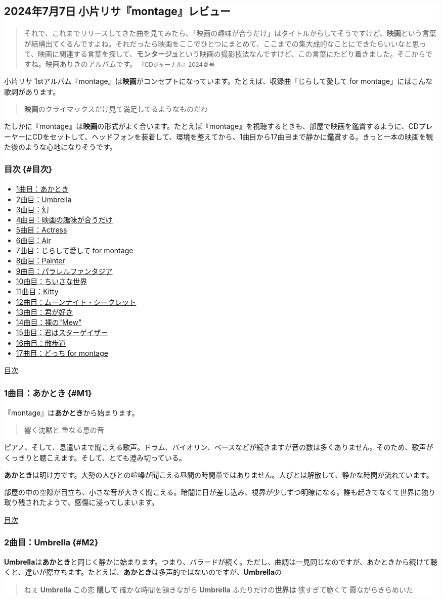 ## 2024年7月7日 小片リサ『montage』レビュー

> それで、これまでリリースしてきた曲を見てみたら、「映画の趣味が合うだけ」はタイトルからしてそうですけど、**映画**という言葉が結構出てくるんですよね。それだったら映画をここでひとつにまとめて、ここまでの集大成的なことにできたらいいなと思って、映画に関連する言葉を探して、**モンタージュ**という映画の撮影技法なんですけど、この言葉にたどり着きました。そこからですね。映画ありきのアルバムです。 <small>『CDジャーナル』2024夏号</small>

小片リサ 1stアルバム『montage』は**映画**がコンセプトになっています。たとえば、収録曲「じらして愛して for montage」にはこんな歌詞があります。

> **映画**のクライマックスだけ見て満足してるようなものだわ

たしかに『montage』は**映画**の形式がよく合います。たとえば『montage』を視聴するときも、部屋で映画を鑑賞するように、CDプレーヤーにCDをセットして、ヘッドフォンを装着して、環境を整えてから、1曲目から17曲目まで静かに鑑賞する。きっと一本の映画を観た後のような心地になりそうです。

### 目次 {#目次}

* [1曲目：あかとき](#M1)
* [2曲目：Umbrella](#M2)
* [3曲目：幻](#M3)
* [4曲目：映画の趣味が合うだけ](#M4)
* [5曲目：Actress](#M5)
* [6曲目：Air](#M6)
* [7曲目：じらして愛して for montage](#M7)
* [8曲目：Painter](#M8)
* [9曲目：パラレルファンタジア](#M9)
* [10曲目：ちいさな世界](#M10)
* [11曲目：Kitty](#M11)
* [12曲目：ムーンナイト・シークレット](#M12)
* [13曲目：君が好き](#M13)
* [14曲目：裸の"Mew"](#M14)
* [15曲目：君はスターゲイザー](#M15)
* [16曲目：散歩道](#M16)
* [17曲目：どっち for montage](#M17)

[<i class="fa-solid fa-square-caret-up"></i> 目次](#目次)

### 1曲目：あかとき {#M1}

『montage』は**あかとき**から始まります。

> 響く沈黙と 重なる息の音

ピアノ、そして、息遣いまで聞こえる歌声。ドラム、バイオリン、ベースなどが続きますが音の数は多くありません。そのため、歌声がくっきりと聴こえます。そして、とても澄み切っている。

**あかとき**は明け方です。大勢の人びとの喧噪が聞こえる昼間の時間帯ではありません。人びとは解散して、静かな時間が流れています。

部屋の中の空隙が目立ち、小さな音が大きく聞こえる。暗闇に日が差し込み、視界が少しずつ明瞭になる。誰も起きてなくて世界に独り取り残されたようで、感傷に浸ってしまいます。

[<i class="fa-solid fa-square-caret-up"></i> 目次](#目次)

### 2曲目：Umbrella {#M2}

**Umbrella**は**あかとき**と同じく静かに始まります。つまり、バラードが続く。ただし、曲調は一見同じなのですが、あかときから続けて聴くと、違いが際立ちます。たとえば、**あかとき**は多声的ではないのですが、**Umbrella**の

> ねぇ **Umbrella** この恋 **隠して** 確かな時間を頷きながら **Umbrella** ふたりだけの**世界は** 狭すぎて脆くて 霞ながらきらめいた
